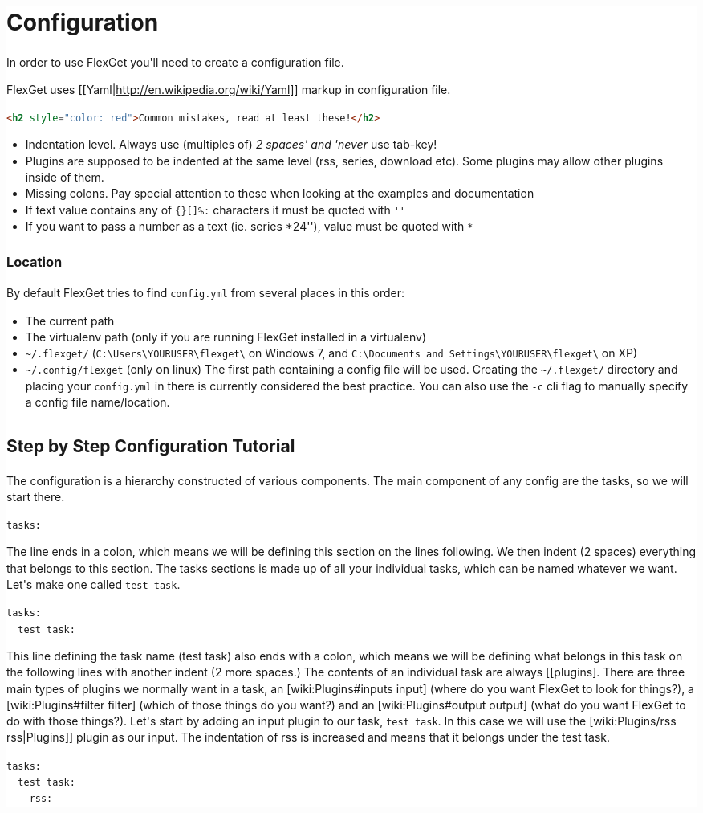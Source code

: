 # Configuration

In order to use FlexGet you'll need to create a configuration file. 

FlexGet uses [[Yaml|http://en.wikipedia.org/wiki/Yaml]] markup in configuration file. 

```html
<h2 style="color: red">Common mistakes, read at least these!</h2>
```

* Indentation level. Always use (multiples of) **2 spaces*' and '*never** use tab-key!
* Plugins are supposed to be indented at the same level (rss, series, download etc). Some plugins may allow other plugins inside of them.
* Missing colons. Pay special attention to these when looking at the examples and documentation
* If text value contains any of `{}[]%:` characters it must be quoted with `''`
* If you want to pass a number as a text (ie. series *24''), value must be quoted with `*`

### Location

By default FlexGet tries to find `config.yml` from several places in this order:
- The current path
- The virtualenv path (only if you are running FlexGet installed in a virtualenv)
- `~/.flexget/` (`C:\Users\YOURUSER\flexget\` on Windows 7, and `C:\Documents and Settings\YOURUSER\flexget\` on XP)
- `~/.config/flexget` (only on linux)
The first path containing a config file will be used. Creating the `~/.flexget/` directory and placing your `config.yml` in there is currently considered the best practice. You can also use the `-c` cli flag to manually specify a config file name/location. 

## Step by Step Configuration Tutorial
The configuration is a hierarchy constructed of various components. The main component of any config are the tasks, so we will start there.

    tasks:

The line ends in a colon, which means we will be defining this section on the lines following. We then indent (2 spaces) everything that belongs to this section. The tasks sections is made up of all your individual tasks, which can be named whatever we want. Let's make one called `test task`.

    tasks:
      test task:

This line defining the task name (test task) also ends with a colon, which means we will be defining what belongs in this task on the following lines with another indent (2 more spaces.) The contents of an individual task are always [[plugins]. There are three main types of plugins we normally want in a task, an [wiki:Plugins#inputs input] (where do you want FlexGet to look for things?), a [wiki:Plugins#filter filter] (which of those things do you want?) and an [wiki:Plugins#output output] (what do you want FlexGet to do with those things?). Let's start by adding an input plugin to our task, `test task`. In this case we will use the [wiki:Plugins/rss rss|Plugins]] plugin as our input. The indentation of rss is increased and means that it belongs under the test task.

    tasks:
      test task:
        rss:
